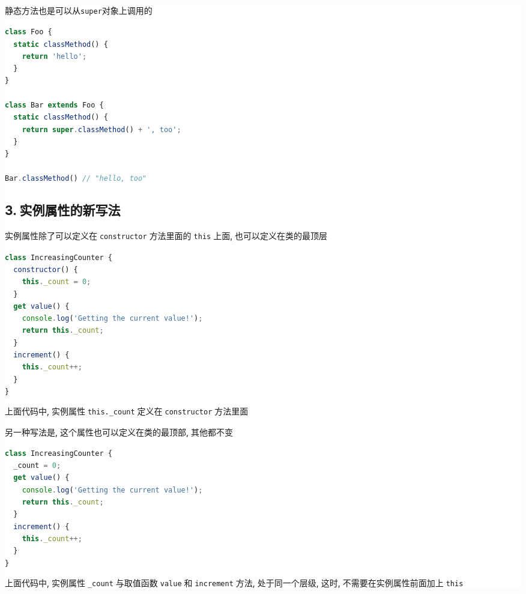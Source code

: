 静态方法也是可以从`super`对象上调用的

```javascript
class Foo {
  static classMethod() {
    return 'hello';
  }
}

class Bar extends Foo {
  static classMethod() {
    return super.classMethod() + ', too';
  }
}

Bar.classMethod() // "hello, too"
```

## 3. 实例属性的新写法

实例属性除了可以定义在 `constructor` 方法里面的 `this` 上面, 也可以定义在类的最顶层

```javascript
class IncreasingCounter {
  constructor() {
    this._count = 0;
  }
  get value() {
    console.log('Getting the current value!');
    return this._count;
  }
  increment() {
    this._count++;
  }
}
```

上面代码中, 实例属性 `this._count` 定义在 `constructor` 方法里面

另一种写法是, 这个属性也可以定义在类的最顶部, 其他都不变

```javascript
class IncreasingCounter {
  _count = 0;
  get value() {
    console.log('Getting the current value!');
    return this._count;
  }
  increment() {
    this._count++;
  }
}
```

上面代码中, 实例属性 `_count` 与取值函数 `value` 和 `increment` 方法, 处于同一个层级, 这时, 不需要在实例属性前面加上 `this`
